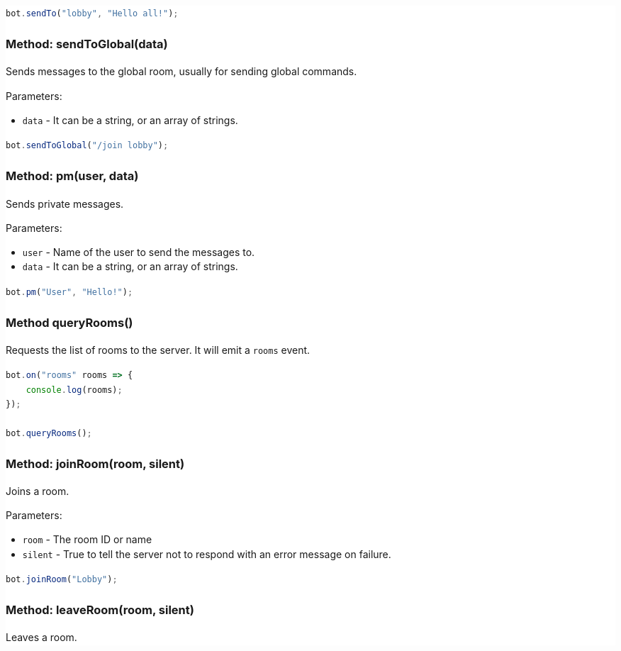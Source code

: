 ```ts
bot.sendTo("lobby", "Hello all!");
```

### Method: sendToGlobal(data)

Sends messages to the global room, usually for sending global commands.

Parameters:

 - `data` - It can be a string, or an array of strings.

```ts
bot.sendToGlobal("/join lobby");
```

### Method: pm(user, data)

Sends private messages.

Parameters:

 - `user` - Name of the user to send the messages to.
 - `data` - It can be a string, or an array of strings.


```ts
bot.pm("User", "Hello!");
```

### Method queryRooms()

Requests the list of rooms to the server. It will emit a `rooms` event.

```ts
bot.on("rooms" rooms => {
    console.log(rooms);
});

bot.queryRooms();
```

### Method: joinRoom(room, silent)

Joins a room.

Parameters:

 - `room` - The room ID or name
 - `silent` - True to tell the server not to respond with an error message on failure.

```ts
bot.joinRoom("Lobby");
```

### Method: leaveRoom(room, silent)

Leaves a room.
